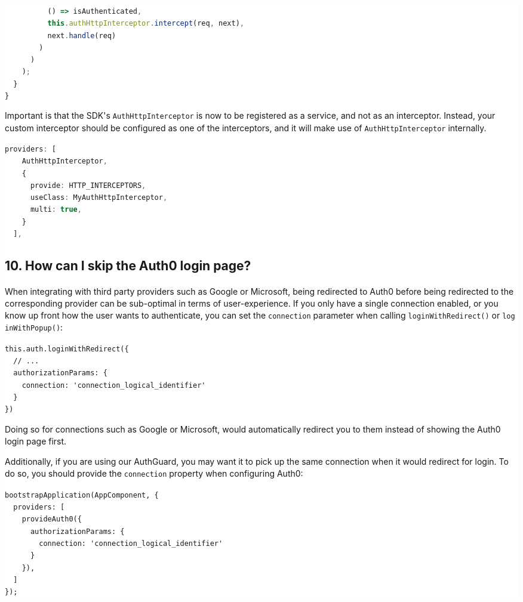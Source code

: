 ```ts
          () => isAuthenticated,
          this.authHttpInterceptor.intercept(req, next),
          next.handle(req)
        )
      )
    );
  }
}
```

Important is that the SDK's `AuthHttpInterceptor` is now to be registered as a service, and not as an interceptor. Instead, your custom interceptor should be configured as one of the interceptors, and it will make use of `AuthHttpInterceptor` internally.

```ts
providers: [
    AuthHttpInterceptor,
    {
      provide: HTTP_INTERCEPTORS,
      useClass: MyAuthHttpInterceptor,
      multi: true,
    }
  ],
```

## 10. How can I skip the Auth0 login page?

When integrating with third party providers such as Google or Microsoft, being redirected to Auth0 before being redirected to the corresponding provider can be sub-optimal in terms of user-experience.
If you only have a single connection enabled, or you know up front how the user wants to authenticate, you can set the `connection` parameter when calling `loginWithRedirect()` or `loginWithPopup()`:

```
this.auth.loginWithRedirect({
  // ...
  authorizationParams: {
    connection: 'connection_logical_identifier'
  }
})
```

Doing so for connections such as Google or Microsoft, would automatically redirect you to them instead of showing the Auth0 login page first.

Additionally, if you are using our AuthGuard, you may want it to pick up the same connection when it would redirect for login. To do so, you should provide the `connection` property when configuring Auth0:

```
bootstrapApplication(AppComponent, {
  providers: [
    provideAuth0({ 
      authorizationParams: { 
        connection: 'connection_logical_identifier' 
      }
    }),
  ]
});
```
